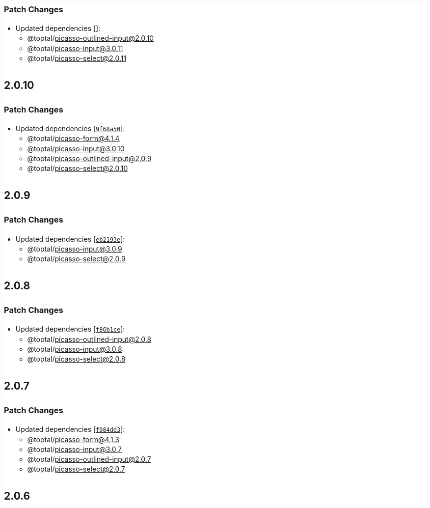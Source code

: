 ### Patch Changes

- Updated dependencies []:
  - @toptal/picasso-outlined-input@2.0.10
  - @toptal/picasso-input@3.0.11
  - @toptal/picasso-select@2.0.11

## 2.0.10

### Patch Changes

- Updated dependencies [[`9f68a50`](https://github.com/toptal/picasso/commit/9f68a50c86112a8c491f0852a7da17e0db25128a)]:
  - @toptal/picasso-form@4.1.4
  - @toptal/picasso-input@3.0.10
  - @toptal/picasso-outlined-input@2.0.9
  - @toptal/picasso-select@2.0.10

## 2.0.9

### Patch Changes

- Updated dependencies [[`eb2193e`](https://github.com/toptal/picasso/commit/eb2193e4f2b5ba18c492403dd6db6504c21b0ae8)]:
  - @toptal/picasso-input@3.0.9
  - @toptal/picasso-select@2.0.9

## 2.0.8

### Patch Changes

- Updated dependencies [[`f86b1ce`](https://github.com/toptal/picasso/commit/f86b1ced3fa3b82ed75bc9417aa69c5a85e4b4de)]:
  - @toptal/picasso-outlined-input@2.0.8
  - @toptal/picasso-input@3.0.8
  - @toptal/picasso-select@2.0.8

## 2.0.7

### Patch Changes

- Updated dependencies [[`f084dd3`](https://github.com/toptal/picasso/commit/f084dd34bd262db8efb00c7c9c8638eb284c2f1f)]:
  - @toptal/picasso-form@4.1.3
  - @toptal/picasso-input@3.0.7
  - @toptal/picasso-outlined-input@2.0.7
  - @toptal/picasso-select@2.0.7

## 2.0.6

